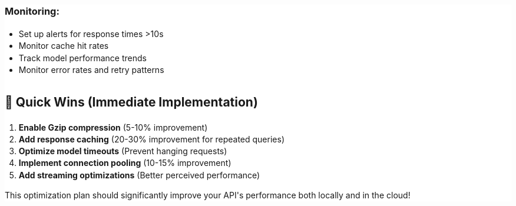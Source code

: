 ### Monitoring:
- Set up alerts for response times >10s
- Monitor cache hit rates
- Track model performance trends
- Monitor error rates and retry patterns

## 🚀 Quick Wins (Immediate Implementation)

1. **Enable Gzip compression** (5-10% improvement)
2. **Add response caching** (20-30% improvement for repeated queries)
3. **Optimize model timeouts** (Prevent hanging requests)
4. **Implement connection pooling** (10-15% improvement)
5. **Add streaming optimizations** (Better perceived performance)

This optimization plan should significantly improve your API's performance both locally and in the cloud!
